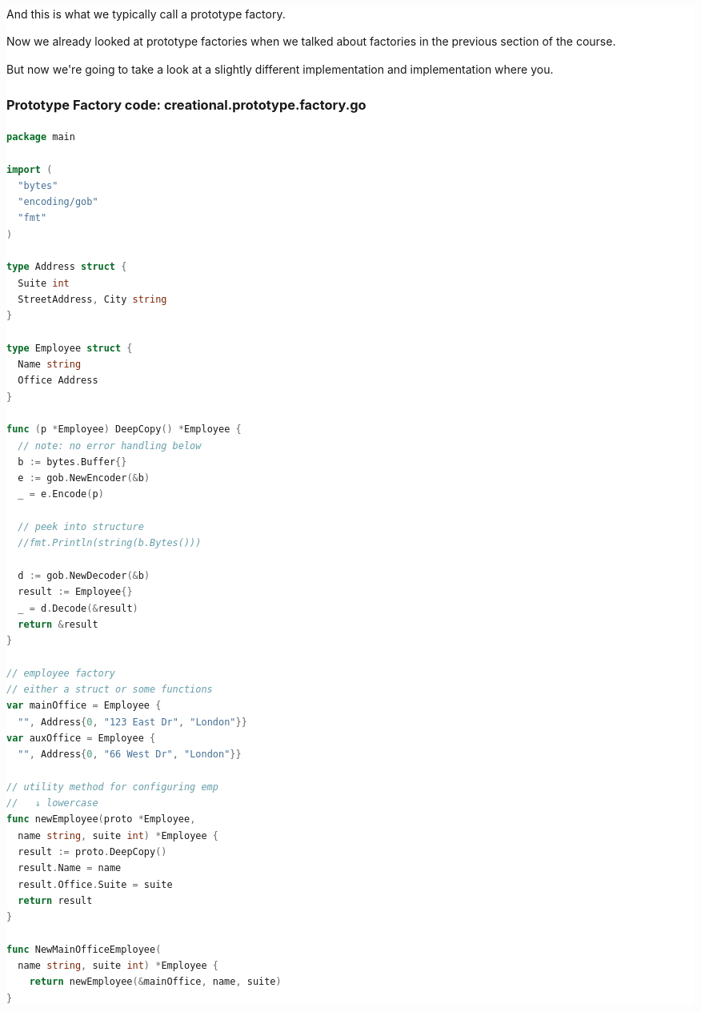 And this is what we typically call a prototype factory.

Now we already looked at prototype factories when we talked about factories in the previous section of the course.

But now we're going to take a look at a slightly different implementation and implementation where you.

### Prototype Factory code: creational.prototype.factory.go

```go
package main

import (
  "bytes"
  "encoding/gob"
  "fmt"
)

type Address struct {
  Suite int
  StreetAddress, City string
}

type Employee struct {
  Name string
  Office Address
}

func (p *Employee) DeepCopy() *Employee {
  // note: no error handling below
  b := bytes.Buffer{}
  e := gob.NewEncoder(&b)
  _ = e.Encode(p)

  // peek into structure
  //fmt.Println(string(b.Bytes()))

  d := gob.NewDecoder(&b)
  result := Employee{}
  _ = d.Decode(&result)
  return &result
}

// employee factory
// either a struct or some functions
var mainOffice = Employee {
  "", Address{0, "123 East Dr", "London"}}
var auxOffice = Employee {
  "", Address{0, "66 West Dr", "London"}}

// utility method for configuring emp
//   ↓ lowercase
func newEmployee(proto *Employee,
  name string, suite int) *Employee {
  result := proto.DeepCopy()
  result.Name = name
  result.Office.Suite = suite
  return result
}

func NewMainOfficeEmployee(
  name string, suite int) *Employee {
    return newEmployee(&mainOffice, name, suite)
}
```